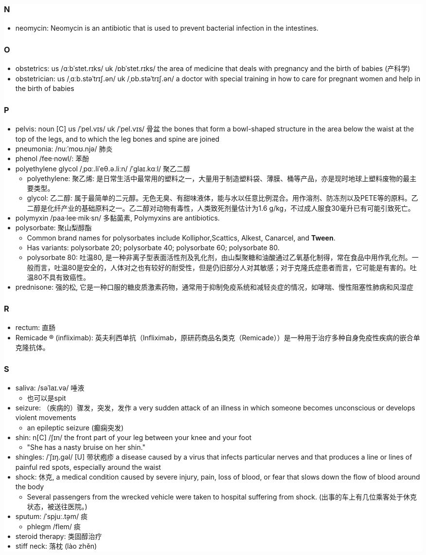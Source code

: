 ### N

- neomycin: Neomycin is an antibiotic that is used to prevent bacterial infection in the intestines.

### O

- obstetrics: us /ɑːbˈstet.rɪks/ uk /ɒbˈstet.rɪks/ the area of medicine that deals with pregnancy and the birth of babies (产科学)
- obstetrician: us /ˌɑːb.stəˈtrɪʃ.ən/ uk /ˌɒb.stəˈtrɪʃ.ən/ a doctor with special training in how to care for pregnant women and help in the birth of babies

### P

- pelvis: noun [C] us /ˈpel.vɪs/ uk /ˈpel.vɪs/ 骨盆 the bones that form a bowl-shaped structure in the area below the waist at the top of the legs, and to which the leg bones and spine are joined
- pneumonia: /nuːˈmoʊ.njə/ 肺炎
- phenol /fee·nowl/: 苯酚
- polyethylene glycol /ˌpɑː.liˈeθ.ə.liːn/ /ˈɡlaɪ.kɑːl/ 聚乙二醇
  - polyethylene: 聚乙烯: 是日常生活中最常用的塑料之一，大量用于制造塑料袋、薄膜、桶等产品，亦是现时地球上塑料废物的最主要类型。
  - glycol: 乙二醇: 属于最简单的二元醇。无色无臭、有甜味液体，能与水以任意比例混合。用作溶剂、防冻剂以及PETE等的原料。乙二醇是化纤产业的基础原料之一。乙二醇对动物有毒性，人类致死剂量估计为1.6 g/kg，不过成人服食30毫升已有可能引致死亡。
- polymyxin /paa·lee·mik·sn/ 多黏菌素, Polymyxins are antibiotics.
- polysorbate: 聚山梨醇酯
  - Common brand names for polysorbates include Kolliphor,Scattics, Alkest, Canarcel, and **Tween**.
  - Has variants: polysorbate 20; polysorbate 40; polysorbate 60; polysorbate 80.
  - polysorbate 80: 吐温80, 是一种非离子型表面活性剂及乳化剂，由山梨聚糖和油酸通过乙氧基化制得，常在食品中用作乳化剂。一般而言，吐温80是安全的，人体对之也有较好的耐受性，但是仍旧部分人对其敏感；对于克隆氏症患者而言，它可能是有害的。吐温80不具有致癌性。
- prednisone: 强的松, 它是一种口服的糖皮质激素药物，通常用于抑制免疫系统和减轻炎症的情况，如哮喘、慢性阻塞性肺病和风湿症

### R

- rectum: 直肠
- Remicade ® (infliximab): 英夫利西单抗（Infliximab，原研药商品名类克（Remicade））是一种用于治疗多种自身免疫性疾病的嵌合单克隆抗体。

### S

- saliva: /səˈlaɪ.və/ 唾液
  - 也可以是spit
- seizure: （疾病的）骤发，突发，发作 a very sudden attack of an illness in which someone becomes unconscious or develops violent movements
  - an epileptic seizure (癫痫突发)
- shin: n[C] /ʃɪn/ the front part of your leg between your knee and your foot
  - "She has a nasty bruise on her shin."
- shingles: /ˈʃɪŋ.ɡəl/ [U] 带状疱疹 a disease caused by a virus that infects particular nerves and that produces a line or lines of painful red spots, especially around the waist
- shock: 休克, a medical condition caused by severe injury, pain, loss of blood, or fear that slows down the flow of blood around the body
  - Several passengers from the wrecked vehicle were taken to hospital suffering from shock. (出事的车上有几位乘客处于休克状态，被送往医院。)
- sputum: /ˈspjuː.t̬əm/ 痰
  - phlegm /flem/ 痰
- steroid therapy: 类固醇治疗
- stiff neck: 落枕 (lào zhěn)
